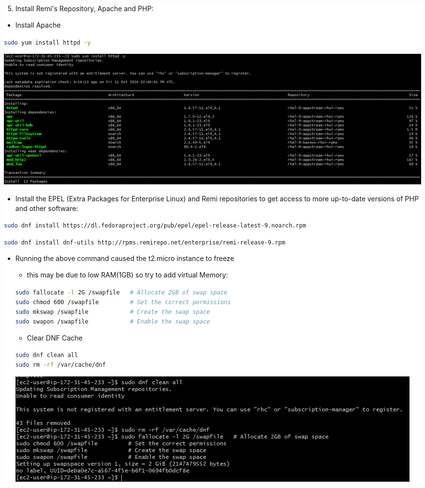 5. Install Remi's Repository, Apache and PHP:

- Install Apache
```bash
sudo yum install httpd -y
```
![](img/install%20apache.png)

-  Install the EPEL (Extra Packages for Enterprise Linux) and Remi repositories to get access to more up-to-date versions of PHP and other software:

```bash
sudo dnf install https://dl.fedoraproject.org/pub/epel/epel-release-latest-9.noarch.rpm
```

```bash
sudo dnf install dnf-utils http://rpms.remirepo.net/enterprise/remi-release-9.rpm
``` 



- Running the above command caused the t2.micro instance to freeze
    - this may be due to low RAM(1GB) so try to add virtual Memory:
    ```bash
    sudo fallocate -l 2G /swapfile   # Allocate 2GB of swap space
    sudo chmod 600 /swapfile         # Set the correct permissions
    sudo mkswap /swapfile            # Create the swap space
    sudo swapon /swapfile            # Enable the swap space
    ```
    - Clear DNF Cache
    ```bash
    sudo dnf clean all
    sudo rm -rf /var/cache/dnf
    ```

    ![](img/clean%20and%20add%20swap.png)
